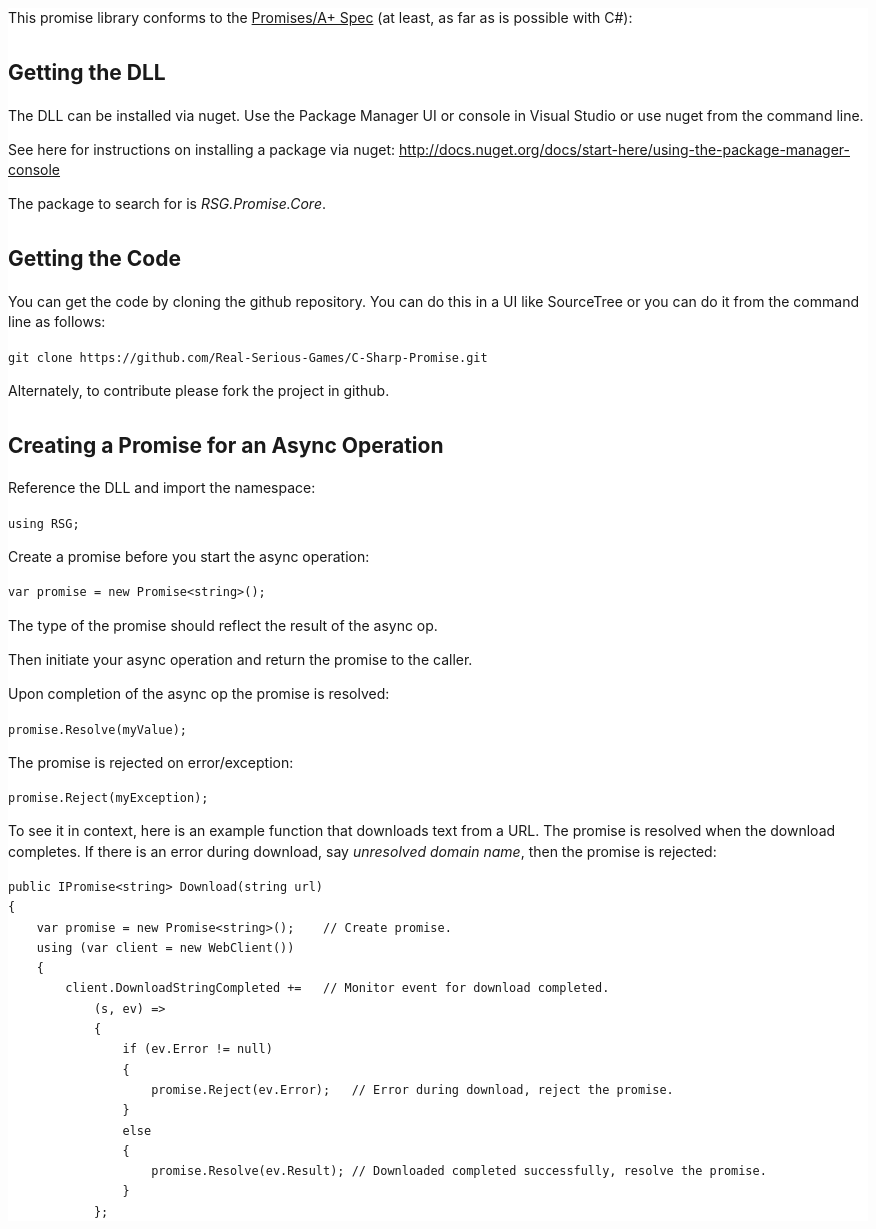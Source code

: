 This promise library conforms to the [Promises/A+ Spec](https://promisesaplus.com/) (at least, as far as is possible with C#):

## Getting the DLL

The DLL can be installed via nuget. Use the Package Manager UI or console in Visual Studio or use nuget from the command line.

See here for instructions on installing a package via nuget: http://docs.nuget.org/docs/start-here/using-the-package-manager-console

The package to search for is *RSG.Promise.Core*.

## Getting the Code

You can get the code by cloning the github repository. You can do this in a UI like SourceTree or you can do it from the command line as follows:

    git clone https://github.com/Real-Serious-Games/C-Sharp-Promise.git

Alternately, to contribute please fork the project in github.

## Creating a Promise for an Async Operation ##

Reference the DLL and import the namespace:

    using RSG;

Create a promise before you start the async operation:

    var promise = new Promise<string>();

The type of the promise should reflect the result of the async op.

Then initiate your async operation and return the promise to the caller.

Upon completion of the async op the promise is resolved:

    promise.Resolve(myValue);

The promise is rejected on error/exception:

    promise.Reject(myException);

To see it in context, here is an example function that downloads text from a URL. The promise is resolved when the download completes. If there is an error during download, say *unresolved domain name*, then the promise is rejected:

    public IPromise<string> Download(string url)
    {
        var promise = new Promise<string>();    // Create promise.
        using (var client = new WebClient())
        {
            client.DownloadStringCompleted +=   // Monitor event for download completed.
                (s, ev) =>
                {
                    if (ev.Error != null)
                    {
                        promise.Reject(ev.Error);   // Error during download, reject the promise.
                    }
                    else
                    {
                        promise.Resolve(ev.Result); // Downloaded completed successfully, resolve the promise.
                    }
                };
